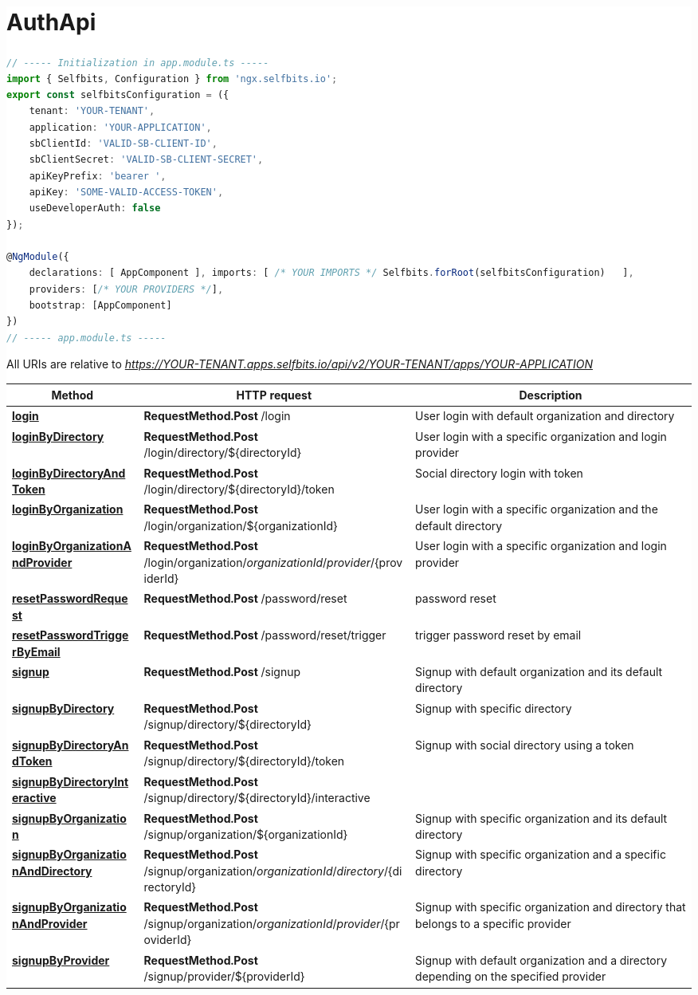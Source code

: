 # AuthApi

```typescript
// ----- Initialization in app.module.ts -----
import { Selfbits, Configuration } from 'ngx.selfbits.io';
export const selfbitsConfiguration = ({
    tenant: 'YOUR-TENANT', 
    application: 'YOUR-APPLICATION',
    sbClientId: 'VALID-SB-CLIENT-ID',
    sbClientSecret: 'VALID-SB-CLIENT-SECRET',
    apiKeyPrefix: 'bearer ',
    apiKey: 'SOME-VALID-ACCESS-TOKEN',
    useDeveloperAuth: false
});

@NgModule({
	declarations: [ AppComponent ],	imports: [ /* YOUR IMPORTS */ Selfbits.forRoot(selfbitsConfiguration)	],
	providers: [/* YOUR PROVIDERS */],
	bootstrap: [AppComponent]
})
// ----- app.module.ts -----
```

All URIs are relative to *https://YOUR-TENANT.apps.selfbits.io/api/v2/YOUR-TENANT/apps/YOUR-APPLICATION*

Method | HTTP request | Description
------------- | ------------- | -------------
[**login**](AuthApi.md#login) | **RequestMethod.Post** /login | User login with default organization and directory
[**loginByDirectory**](AuthApi.md#loginByDirectory) | **RequestMethod.Post** /login/directory/${directoryId} | User login with a specific organization and login provider
[**loginByDirectoryAndToken**](AuthApi.md#loginByDirectoryAndToken) | **RequestMethod.Post** /login/directory/${directoryId}/token | Social directory login with token
[**loginByOrganization**](AuthApi.md#loginByOrganization) | **RequestMethod.Post** /login/organization/${organizationId} | User login with a specific organization and the default directory
[**loginByOrganizationAndProvider**](AuthApi.md#loginByOrganizationAndProvider) | **RequestMethod.Post** /login/organization/${organizationId}/provider/${providerId} | User login with a specific organization and login provider
[**resetPasswordRequest**](AuthApi.md#resetPasswordRequest) | **RequestMethod.Post** /password/reset | password reset
[**resetPasswordTriggerByEmail**](AuthApi.md#resetPasswordTriggerByEmail) | **RequestMethod.Post** /password/reset/trigger | trigger password reset by email
[**signup**](AuthApi.md#signup) | **RequestMethod.Post** /signup | Signup with default organization and its default directory
[**signupByDirectory**](AuthApi.md#signupByDirectory) | **RequestMethod.Post** /signup/directory/${directoryId} | Signup with specific directory
[**signupByDirectoryAndToken**](AuthApi.md#signupByDirectoryAndToken) | **RequestMethod.Post** /signup/directory/${directoryId}/token | Signup with social directory using a token
[**signupByDirectoryInteractive**](AuthApi.md#signupByDirectoryInteractive) | **RequestMethod.Post** /signup/directory/${directoryId}/interactive | 
[**signupByOrganization**](AuthApi.md#signupByOrganization) | **RequestMethod.Post** /signup/organization/${organizationId} | Signup with specific organization and its default directory
[**signupByOrganizationAndDirectory**](AuthApi.md#signupByOrganizationAndDirectory) | **RequestMethod.Post** /signup/organization/${organizationId}/directory/${directoryId} | Signup with specific organization and a specific directory
[**signupByOrganizationAndProvider**](AuthApi.md#signupByOrganizationAndProvider) | **RequestMethod.Post** /signup/organization/${organizationId}/provider/${providerId} | Signup with specific organization and directory that belongs to a specific provider
[**signupByProvider**](AuthApi.md#signupByProvider) | **RequestMethod.Post** /signup/provider/${providerId} | Signup with default organization and a directory depending on the specified provider
